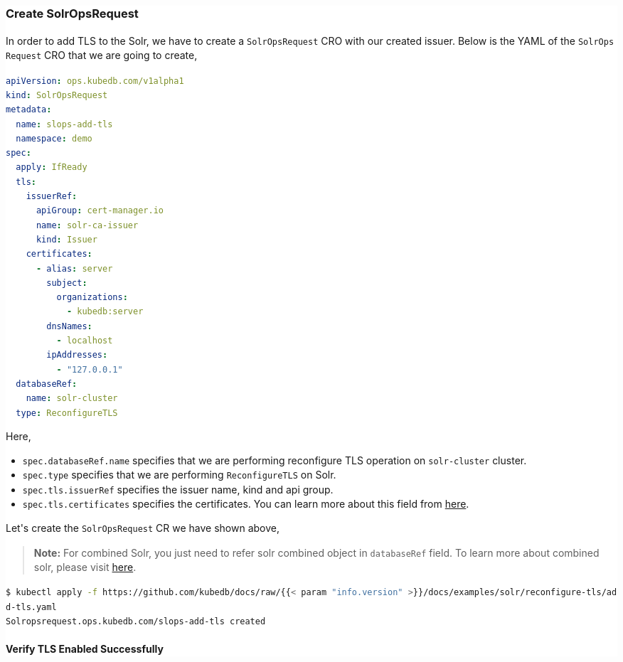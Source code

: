 ### Create SolrOpsRequest

In order to add TLS to the Solr, we have to create a `SolrOpsRequest` CRO with our created issuer. Below is the YAML of the `SolrOpsRequest` CRO that we are going to create,

```yaml
apiVersion: ops.kubedb.com/v1alpha1
kind: SolrOpsRequest
metadata:
  name: slops-add-tls
  namespace: demo
spec:
  apply: IfReady
  tls:
    issuerRef:
      apiGroup: cert-manager.io
      name: solr-ca-issuer
      kind: Issuer
    certificates:
      - alias: server
        subject:
          organizations:
            - kubedb:server
        dnsNames:
          - localhost
        ipAddresses:
          - "127.0.0.1"
  databaseRef:
    name: solr-cluster
  type: ReconfigureTLS
```

Here,

- `spec.databaseRef.name` specifies that we are performing reconfigure TLS operation on `solr-cluster` cluster.
- `spec.type` specifies that we are performing `ReconfigureTLS` on Solr.
- `spec.tls.issuerRef` specifies the issuer name, kind and api group.
- `spec.tls.certificates` specifies the certificates. You can learn more about this field from [here](/docs/guides/solr/concepts/solr.md#spectls).

Let's create the `SolrOpsRequest` CR we have shown above,

> **Note:** For combined Solr, you just need to refer solr combined object in `databaseRef` field. To learn more about combined solr, please visit [here](/docs/guides/solr/clustering/combined_cluster.md).

```bash
$ kubectl apply -f https://github.com/kubedb/docs/raw/{{< param "info.version" >}}/docs/examples/solr/reconfigure-tls/add-tls.yaml
Solropsrequest.ops.kubedb.com/slops-add-tls created
```

#### Verify TLS Enabled Successfully
